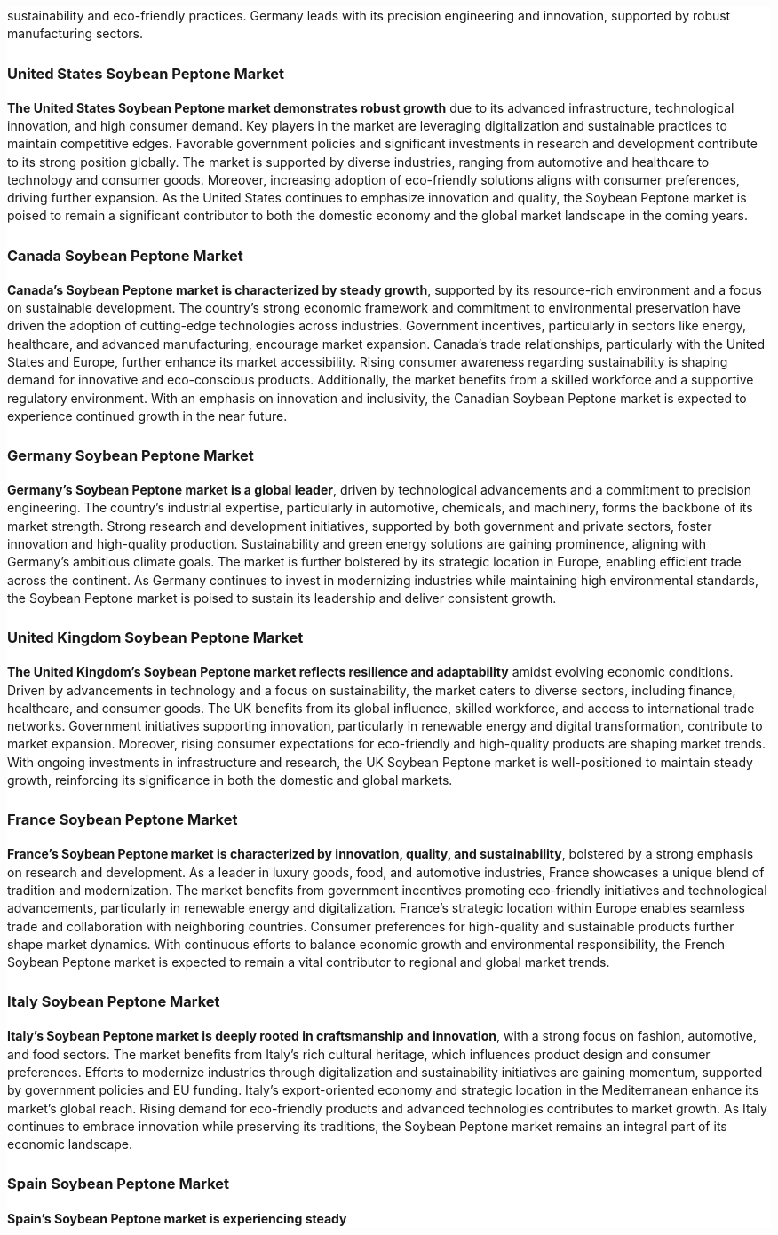 sustainability and eco-friendly practices. Germany leads with its precision engineering and innovation, supported by robust manufacturing sectors.</span></em></p></blockquote><h3><strong>United States Soybean Peptone Market</strong></h3><p><strong>The United States Soybean Peptone market demonstrates robust growth</strong> due to its advanced infrastructure, technological innovation, and high consumer demand. Key players in the market are leveraging digitalization and sustainable practices to maintain competitive edges. Favorable government policies and significant investments in research and development contribute to its strong position globally. The market is supported by diverse industries, ranging from automotive and healthcare to technology and consumer goods. Moreover, increasing adoption of eco-friendly solutions aligns with consumer preferences, driving further expansion. As the United States continues to emphasize innovation and quality, the Soybean Peptone market is poised to remain a significant contributor to both the domestic economy and the global market landscape in the coming years.</p><h3><strong>Canada Soybean Peptone Market</strong></h3><p><strong>Canada&rsquo;s Soybean Peptone market is characterized by steady growth</strong>, supported by its resource-rich environment and a focus on sustainable development. The country&rsquo;s strong economic framework and commitment to environmental preservation have driven the adoption of cutting-edge technologies across industries. Government incentives, particularly in sectors like energy, healthcare, and advanced manufacturing, encourage market expansion. Canada&rsquo;s trade relationships, particularly with the United States and Europe, further enhance its market accessibility. Rising consumer awareness regarding sustainability is shaping demand for innovative and eco-conscious products. Additionally, the market benefits from a skilled workforce and a supportive regulatory environment. With an emphasis on innovation and inclusivity, the Canadian Soybean Peptone market is expected to experience continued growth in the near future.</p><h3><strong>Germany Soybean Peptone Market</strong></h3><p><strong>Germany&rsquo;s Soybean Peptone market is a global leader</strong>, driven by technological advancements and a commitment to precision engineering. The country&rsquo;s industrial expertise, particularly in automotive, chemicals, and machinery, forms the backbone of its market strength. Strong research and development initiatives, supported by both government and private sectors, foster innovation and high-quality production. Sustainability and green energy solutions are gaining prominence, aligning with Germany&rsquo;s ambitious climate goals. The market is further bolstered by its strategic location in Europe, enabling efficient trade across the continent. As Germany continues to invest in modernizing industries while maintaining high environmental standards, the Soybean Peptone market is poised to sustain its leadership and deliver consistent growth.</p><h3><strong>United Kingdom Soybean Peptone Market</strong></h3><p><strong>The United Kingdom&rsquo;s Soybean Peptone market reflects resilience and adaptability</strong> amidst evolving economic conditions. Driven by advancements in technology and a focus on sustainability, the market caters to diverse sectors, including finance, healthcare, and consumer goods. The UK benefits from its global influence, skilled workforce, and access to international trade networks. Government initiatives supporting innovation, particularly in renewable energy and digital transformation, contribute to market expansion. Moreover, rising consumer expectations for eco-friendly and high-quality products are shaping market trends. With ongoing investments in infrastructure and research, the UK Soybean Peptone market is well-positioned to maintain steady growth, reinforcing its significance in both the domestic and global markets.</p><h3><strong>France Soybean Peptone Market</strong></h3><p><strong>France&rsquo;s Soybean Peptone market is characterized by innovation, quality, and sustainability</strong>, bolstered by a strong emphasis on research and development. As a leader in luxury goods, food, and automotive industries, France showcases a unique blend of tradition and modernization. The market benefits from government incentives promoting eco-friendly initiatives and technological advancements, particularly in renewable energy and digitalization. France&rsquo;s strategic location within Europe enables seamless trade and collaboration with neighboring countries. Consumer preferences for high-quality and sustainable products further shape market dynamics. With continuous efforts to balance economic growth and environmental responsibility, the French Soybean Peptone market is expected to remain a vital contributor to regional and global market trends.</p><h3><strong>Italy Soybean Peptone Market</strong></h3><p><strong>Italy&rsquo;s Soybean Peptone market is deeply rooted in craftsmanship and innovation</strong>, with a strong focus on fashion, automotive, and food sectors. The market benefits from Italy&rsquo;s rich cultural heritage, which influences product design and consumer preferences. Efforts to modernize industries through digitalization and sustainability initiatives are gaining momentum, supported by government policies and EU funding. Italy&rsquo;s export-oriented economy and strategic location in the Mediterranean enhance its market&rsquo;s global reach. Rising demand for eco-friendly products and advanced technologies contributes to market growth. As Italy continues to embrace innovation while preserving its traditions, the Soybean Peptone market remains an integral part of its economic landscape.</p><h3><strong>Spain Soybean Peptone Market</strong></h3><p><strong>Spain&rsquo;s Soybean Peptone market is experiencing steady